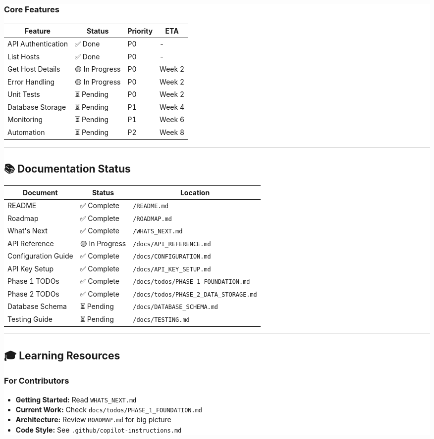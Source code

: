 ### Core Features

| Feature            | Status         | Priority | ETA    |
| ------------------ | -------------- | -------- | ------ |
| API Authentication | ✅ Done        | P0       | -      |
| List Hosts         | ✅ Done        | P0       | -      |
| Get Host Details   | 🟡 In Progress | P0       | Week 2 |
| Error Handling     | 🟡 In Progress | P0       | Week 2 |
| Unit Tests         | ⏳ Pending     | P0       | Week 2 |
| Database Storage   | ⏳ Pending     | P1       | Week 4 |
| Monitoring         | ⏳ Pending     | P1       | Week 6 |
| Automation         | ⏳ Pending     | P2       | Week 8 |

---

## 📚 Documentation Status

| Document            | Status         | Location                              |
| ------------------- | -------------- | ------------------------------------- |
| README              | ✅ Complete    | `/README.md`                          |
| Roadmap             | ✅ Complete    | `/ROADMAP.md`                         |
| What's Next         | ✅ Complete    | `/WHATS_NEXT.md`                      |
| API Reference       | 🟡 In Progress | `/docs/API_REFERENCE.md`              |
| Configuration Guide | ✅ Complete    | `/docs/CONFIGURATION.md`              |
| API Key Setup       | ✅ Complete    | `/docs/API_KEY_SETUP.md`              |
| Phase 1 TODOs       | ✅ Complete    | `/docs/todos/PHASE_1_FOUNDATION.md`   |
| Phase 2 TODOs       | ✅ Complete    | `/docs/todos/PHASE_2_DATA_STORAGE.md` |
| Database Schema     | ⏳ Pending     | `/docs/DATABASE_SCHEMA.md`            |
| Testing Guide       | ⏳ Pending     | `/docs/TESTING.md`                    |

---

## 🎓 Learning Resources

### For Contributors

- **Getting Started:** Read `WHATS_NEXT.md`
- **Current Work:** Check `docs/todos/PHASE_1_FOUNDATION.md`
- **Architecture:** Review `ROADMAP.md` for big picture
- **Code Style:** See `.github/copilot-instructions.md`
